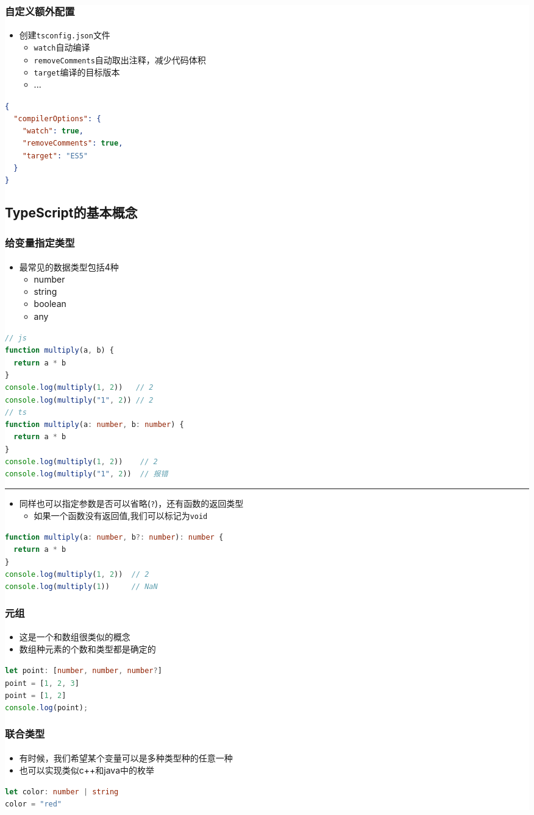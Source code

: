 ### 自定义额外配置
- 创建`tsconfig.json`文件
    - `watch`自动编译
    - `removeComments`自动取出注释，减少代码体积
    - `target`编译的目标版本
    - ...
```json
{
  "compilerOptions": {
    "watch": true,
    "removeComments": true,
    "target": "ES5"
  }
}
```
## TypeScript的基本概念
### 给变量指定类型
- 最常见的数据类型包括4种
    - number
    - string
    - boolean
    - any
```ts
// js
function multiply(a, b) {
  return a * b
}
console.log(multiply(1, 2))   // 2
console.log(multiply("1", 2)) // 2
// ts
function multiply(a: number, b: number) {
  return a * b
}
console.log(multiply(1, 2))    // 2
console.log(multiply("1", 2))  // 报错
```
***
- 同样也可以指定参数是否可以省略(`?`)，还有函数的返回类型
    - 如果一个函数没有返回值,我们可以标记为`void`
```ts
function multiply(a: number, b?: number): number {
  return a * b
}
console.log(multiply(1, 2))  // 2
console.log(multiply(1))     // NaN
```
### 元组
- 这是一个和数组很类似的概念
- 数组种元素的个数和类型都是确定的
```ts
let point: [number, number, number?]
point = [1, 2, 3]
point = [1, 2]
console.log(point);
```
### 联合类型
- 有时候，我们希望某个变量可以是多种类型种的任意一种
- 也可以实现类似c++和java中的枚举
```ts
let color: number | string
color = "red"
```